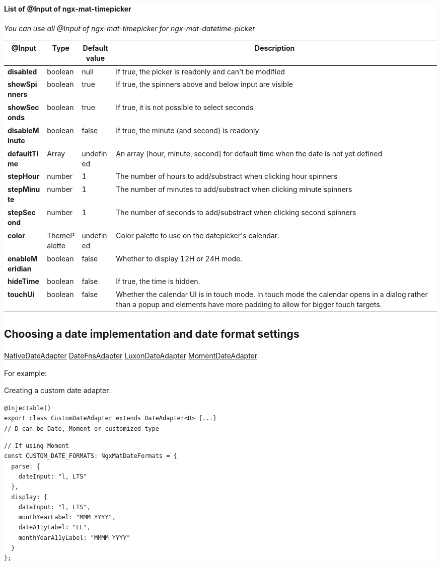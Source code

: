 #### List of @Input of ngx-mat-timepicker

_You can use all @Input of ngx-mat-timepicker for ngx-mat-datetime-picker_

| @Input             | Type         | Default value | Description                                                                                                                                                                  |
| ------------------ | ------------ | ------------- | ---------------------------------------------------------------------------------------------------------------------------------------------------------------------------- |
| **disabled**       | boolean      | null          | If true, the picker is readonly and can't be modified                                                                                                                        |
| **showSpinners**   | boolean      | true          | If true, the spinners above and below input are visible                                                                                                                      |
| **showSeconds**    | boolean      | true          | If true, it is not possible to select seconds                                                                                                                                |
| **disableMinute**  | boolean      | false         | If true, the minute (and second) is readonly                                                                                                                                 |
| **defaultTime**    | Array        | undefined     | An array [hour, minute, second] for default time when the date is not yet defined                                                                                            |
| **stepHour**       | number       | 1             | The number of hours to add/substract when clicking hour spinners                                                                                                             |
| **stepMinute**     | number       | 1             | The number of minutes to add/substract when clicking minute spinners                                                                                                         |
| **stepSecond**     | number       | 1             | The number of seconds to add/substract when clicking second spinners                                                                                                         |
| **color**          | ThemePalette | undefined     | Color palette to use on the datepicker's calendar.                                                                                                                           |
| **enableMeridian** | boolean      | false         | Whether to display 12H or 24H mode.                                                                                                                                          |
| **hideTime**       | boolean      | false         | If true, the time is hidden.                                                                                                                                                 |
| **touchUi**        | boolean      | false         | Whether the calendar UI is in touch mode. In touch mode the calendar opens in a dialog rather than a popup and elements have more padding to allow for bigger touch targets. |

## Choosing a date implementation and date format settings

[NativeDateAdapter](https://github.com/angular/components/blob/main/src/material/core/datetime/index.ts)
[DateFnsAdapter](https://github.com/angular/components/blob/main/src/material-date-fns-adapter/adapter/index.ts)
[LuxonDateAdapter](https://github.com/angular/components/blob/main/src/material-luxon-adapter/adapter/index.ts)
[MomentDateAdapter](https://github.com/angular/components/blob/main/src/material-moment-adapter/adapter/index.ts)

For example:

Creating a custom date adapter:

```
@Injectable()
export class CustomDateAdapter extends DateAdapter<D> {...}
// D can be Date, Moment or customized type
```

```
// If using Moment
const CUSTOM_DATE_FORMATS: NgxMatDateFormats = {
  parse: {
    dateInput: "l, LTS"
  },
  display: {
    dateInput: "l, LTS",
    monthYearLabel: "MMM YYYY",
    dateA11yLabel: "LL",
    monthYearA11yLabel: "MMMM YYYY"
  }
};
```

